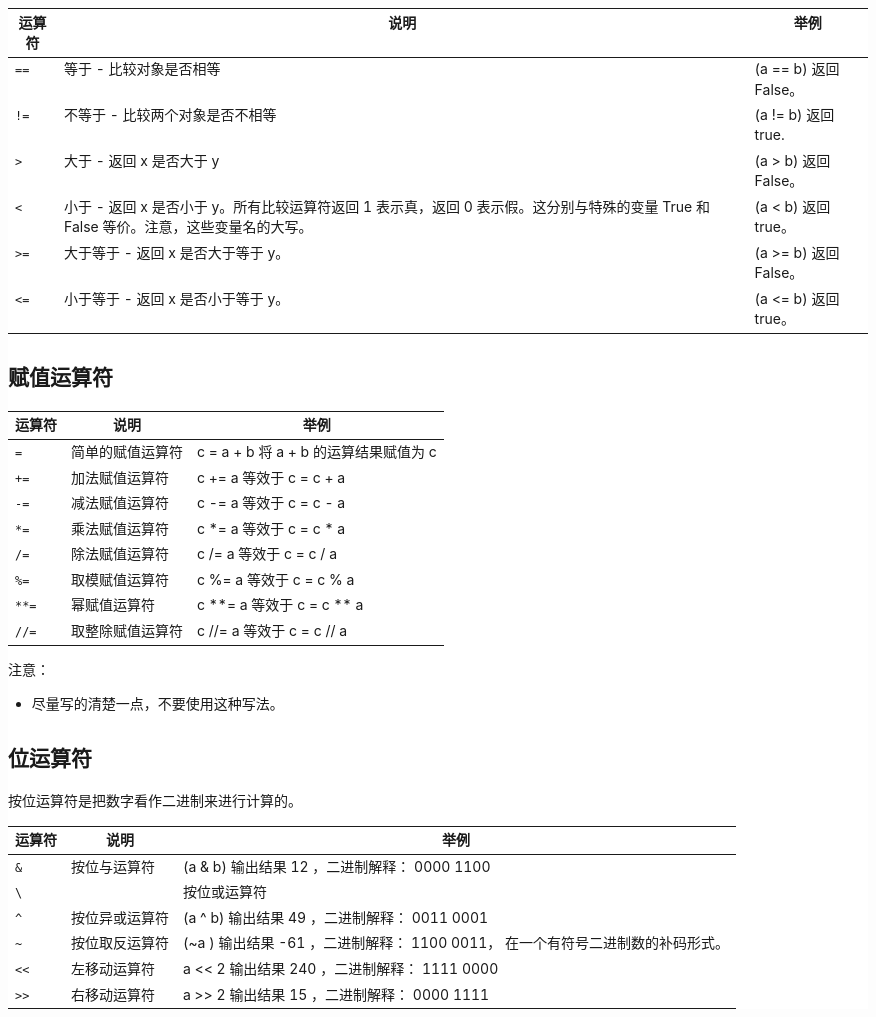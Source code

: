 


| 运算符 | 说明                                                                                                                                  | 举例                  |
| ------ | ------------------------------------------------------------------------------------------------------------------------------------- | --------------------- |
| `==`     | 等于 - 比较对象是否相等                                                                                                               | (a == b) 返回 False。 |
| `!=`     | 不等于 - 比较两个对象是否不相等                                                                                                       | (a != b) 返回 true.   |
| `>`      | 大于 - 返回 x 是否大于 y                                                                                                              | (a > b) 返回 False。  |
| `<`      | 小于 - 返回 x 是否小于 y。所有比较运算符返回 1 表示真，返回 0 表示假。这分别与特殊的变量 True 和 False 等价。注意，这些变量名的大写。 | (a < b) 返回 true。   |
| `>=`     | 大于等于 - 返回 x 是否大于等于 y。                                                                                                    | (a >= b) 返回 False。 |
| `<=`     | 小于等于 - 返回 x 是否小于等于 y。                                                                                                    | (a <= b) 返回 true。  |


## 赋值运算符


| 运算符 | 说明             | 举例                                  |
| ------ | ---------------- | ------------------------------------- |
| `=`      | 简单的赋值运算符 | c = a + b 将 a + b 的运算结果赋值为 c |
| `+=`     | 加法赋值运算符   | c += a 等效于 c = c + a               |
| `-=`     | 减法赋值运算符   | c -= a 等效于 c = c - a               |
| `*=`     | 乘法赋值运算符   | c *= a 等效于 c = c * a               |
| `/=`     | 除法赋值运算符   | c /= a 等效于 c = c / a               |
| `%=`     | 取模赋值运算符   | c %= a 等效于 c = c % a               |
| `**=`    | 幂赋值运算符     | c **= a 等效于 c = c ** a             |
| `//=`    | 取整除赋值运算符 | c //= a 等效于 c = c // a             |

注意：

- 尽量写的清楚一点，不要使用这种写法。




## 位运算符

按位运算符是把数字看作二进制来进行计算的。


| 运算符 | 说明             | 举例                                  |
| ---- | -------------- | ------------------------------------------------------------ |
| `&`    | 按位与运算符   | (a & b) 输出结果 12 ，二进制解释： 0000 1100                 |
| `\`|   | 按位或运算符   | (a \| b) 输出结果 61 ，二进制解释： 0011 1101                |
| `^`    | 按位异或运算符 | (a ^ b) 输出结果 49 ，二进制解释： 0011 0001                 |
| `~`    | 按位取反运算符 | (~a ) 输出结果 -61 ，二进制解释： 1100 0011， 在一个有符号二进制数的补码形式。 |
| `<<`   | 左移动运算符   | a << 2 输出结果 240 ，二进制解释： 1111 0000                 |
| `>>`   | 右移动运算符   | a >> 2 输出结果 15 ，二进制解释： 0000 1111                  |
